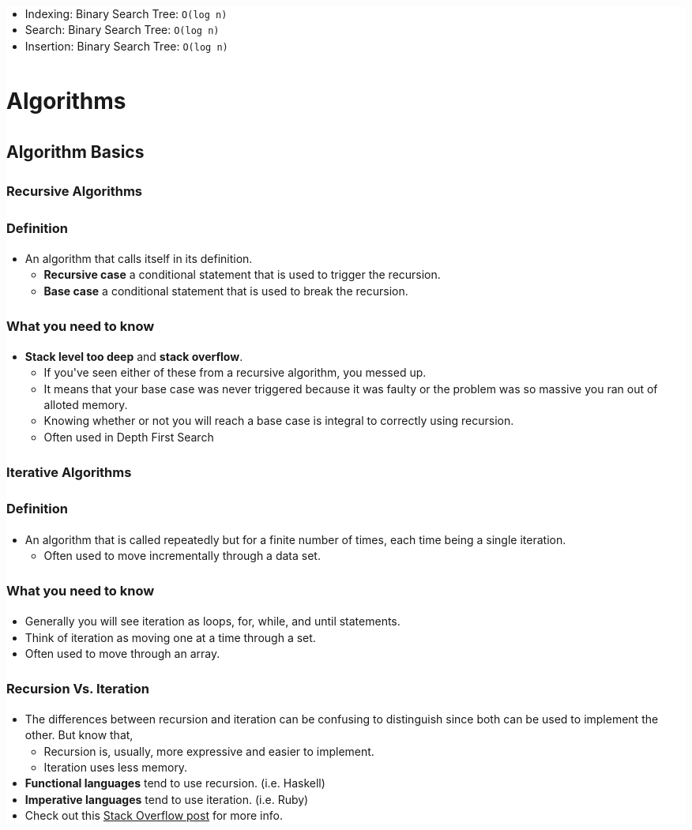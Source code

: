 - Indexing: Binary Search Tree: `O(log n)`
- Search: Binary Search Tree: `O(log n)`
- Insertion: Binary Search Tree: `O(log n)`

# Algorithms

## Algorithm Basics

### Recursive Algorithms

### Definition

- An algorithm that calls itself in its definition.
    - **Recursive case** a conditional statement that is used to trigger the recursion.
    - **Base case** a conditional statement that is used to break the recursion.

### What you need to know

- **Stack level too deep** and **stack overflow**.
    - If you've seen either of these from a recursive algorithm, you messed up.
    - It means that your base case was never triggered because it was faulty or the problem was so massive you ran out of alloted memory.
    - Knowing whether or not you will reach a base case is integral to correctly using recursion.
    - Often used in Depth First Search

### Iterative Algorithms

### Definition

- An algorithm that is called repeatedly but for a finite number of times, each time being a single iteration.
    - Often used to move incrementally through a data set.

### What you need to know

- Generally you will see iteration as loops, for, while, and until statements.
- Think of iteration as moving one at a time through a set.
- Often used to move through an array.

### Recursion Vs. Iteration

- The differences between recursion and iteration can be confusing to distinguish since both can be used to implement the other. But know that,
    - Recursion is, usually, more expressive and easier to implement.
    - Iteration uses less memory.
- **Functional languages** tend to use recursion. (i.e. Haskell)
- **Imperative languages** tend to use iteration. (i.e. Ruby)
- Check out this [Stack Overflow post](http://stackoverflow.com/questions/19794739/what-is-the-difference-between-iteration-and-recursion) for more info.
